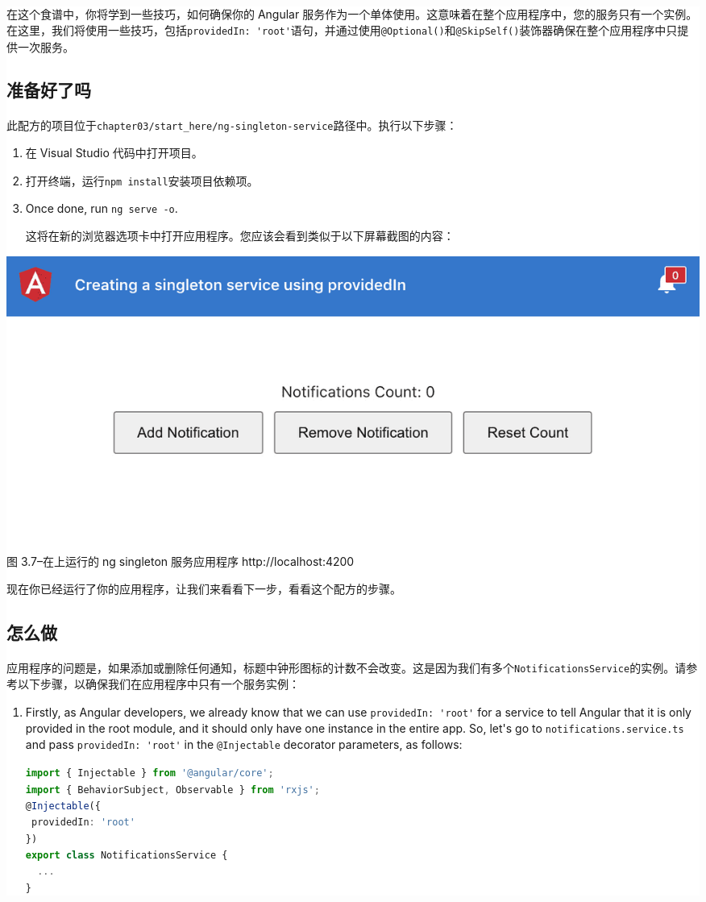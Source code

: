 在这个食谱中，你将学到一些技巧，如何确保你的 Angular 服务作为一个单体使用。这意味着在整个应用程序中，您的服务只有一个实例。在这里，我们将使用一些技巧，包括`providedIn: 'root'`语句，并通过使用`@Optional()`和`@SkipSelf()`装饰器确保在整个应用程序中只提供一次服务。

## 准备好了吗

此配方的项目位于`chapter03/start_here/ng-singleton-service`路径中。执行以下步骤：

1.  在 Visual Studio 代码中打开项目。
2.  打开终端，运行`npm install`安装项目依赖项。
3.  Once done, run `ng serve -o`.

    这将在新的浏览器选项卡中打开应用程序。您应该会看到类似于以下屏幕截图的内容：

![Figure 3.7 – The ng-singleton-service app running on http://localhost:4200 ](img/Figure_3.7_B15150.jpg)

图 3.7–在上运行的 ng singleton 服务应用程序 http://localhost:4200

现在你已经运行了你的应用程序，让我们来看看下一步，看看这个配方的步骤。

## 怎么做

应用程序的问题是，如果添加或删除任何通知，标题中钟形图标的计数不会改变。这是因为我们有多个`NotificationsService`的实例。请参考以下步骤，以确保我们在应用程序中只有一个服务实例：

1.  Firstly, as Angular developers, we already know that we can use `providedIn: 'root'` for a service to tell Angular that it is only provided in the root module, and it should only have one instance in the entire app. So, let's go to `notifications.service.ts` and pass `providedIn: 'root'` in the `@Injectable` decorator parameters, as follows:

    ```ts
    import { Injectable } from '@angular/core';
    import { BehaviorSubject, Observable } from 'rxjs';
    @Injectable({
     providedIn: 'root'
    })
    export class NotificationsService {
      ...
    }
    ```
